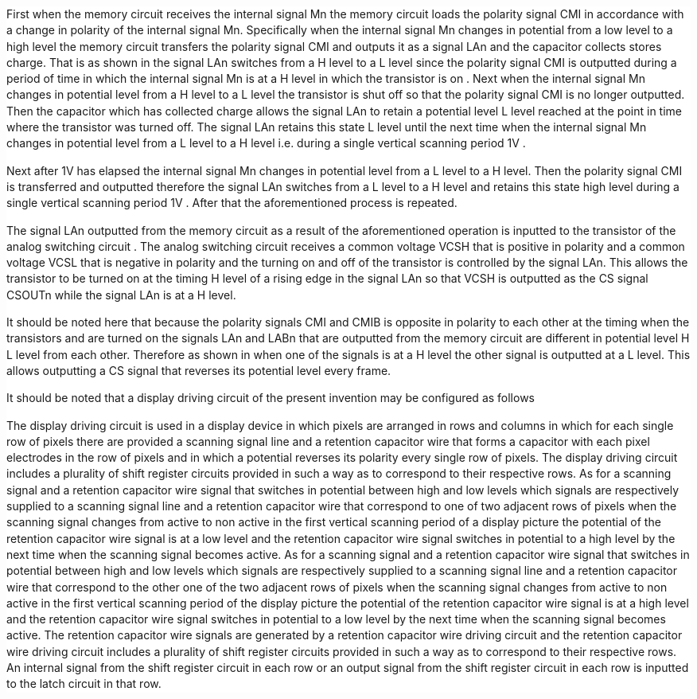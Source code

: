 First when the memory circuit receives the internal signal Mn the memory circuit loads the polarity signal CMI in accordance with a change in polarity of the internal signal Mn. Specifically when the internal signal Mn changes in potential from a low level to a high level the memory circuit transfers the polarity signal CMI and outputs it as a signal LAn and the capacitor collects stores charge. That is as shown in the signal LAn switches from a H level to a L level since the polarity signal CMI is outputted during a period of time in which the internal signal Mn is at a H level in which the transistor is on . Next when the internal signal Mn changes in potential level from a H level to a L level the transistor is shut off so that the polarity signal CMI is no longer outputted. Then the capacitor which has collected charge allows the signal LAn to retain a potential level L level reached at the point in time where the transistor was turned off. The signal LAn retains this state L level until the next time when the internal signal Mn changes in potential level from a L level to a H level i.e. during a single vertical scanning period 1V .

Next after 1V has elapsed the internal signal Mn changes in potential level from a L level to a H level. Then the polarity signal CMI is transferred and outputted therefore the signal LAn switches from a L level to a H level and retains this state high level during a single vertical scanning period 1V . After that the aforementioned process is repeated.

The signal LAn outputted from the memory circuit as a result of the aforementioned operation is inputted to the transistor of the analog switching circuit . The analog switching circuit receives a common voltage VCSH that is positive in polarity and a common voltage VCSL that is negative in polarity and the turning on and off of the transistor is controlled by the signal LAn. This allows the transistor to be turned on at the timing H level of a rising edge in the signal LAn so that VCSH is outputted as the CS signal CSOUTn while the signal LAn is at a H level.

It should be noted here that because the polarity signals CMI and CMIB is opposite in polarity to each other at the timing when the transistors and are turned on the signals LAn and LABn that are outputted from the memory circuit are different in potential level H L level from each other. Therefore as shown in when one of the signals is at a H level the other signal is outputted at a L level. This allows outputting a CS signal that reverses its potential level every frame.

It should be noted that a display driving circuit of the present invention may be configured as follows 

The display driving circuit is used in a display device in which pixels are arranged in rows and columns in which for each single row of pixels there are provided a scanning signal line and a retention capacitor wire that forms a capacitor with each pixel electrodes in the row of pixels and in which a potential reverses its polarity every single row of pixels. The display driving circuit includes a plurality of shift register circuits provided in such a way as to correspond to their respective rows. As for a scanning signal and a retention capacitor wire signal that switches in potential between high and low levels which signals are respectively supplied to a scanning signal line and a retention capacitor wire that correspond to one of two adjacent rows of pixels when the scanning signal changes from active to non active in the first vertical scanning period of a display picture the potential of the retention capacitor wire signal is at a low level and the retention capacitor wire signal switches in potential to a high level by the next time when the scanning signal becomes active. As for a scanning signal and a retention capacitor wire signal that switches in potential between high and low levels which signals are respectively supplied to a scanning signal line and a retention capacitor wire that correspond to the other one of the two adjacent rows of pixels when the scanning signal changes from active to non active in the first vertical scanning period of the display picture the potential of the retention capacitor wire signal is at a high level and the retention capacitor wire signal switches in potential to a low level by the next time when the scanning signal becomes active. The retention capacitor wire signals are generated by a retention capacitor wire driving circuit and the retention capacitor wire driving circuit includes a plurality of shift register circuits provided in such a way as to correspond to their respective rows. An internal signal from the shift register circuit in each row or an output signal from the shift register circuit in each row is inputted to the latch circuit in that row.
